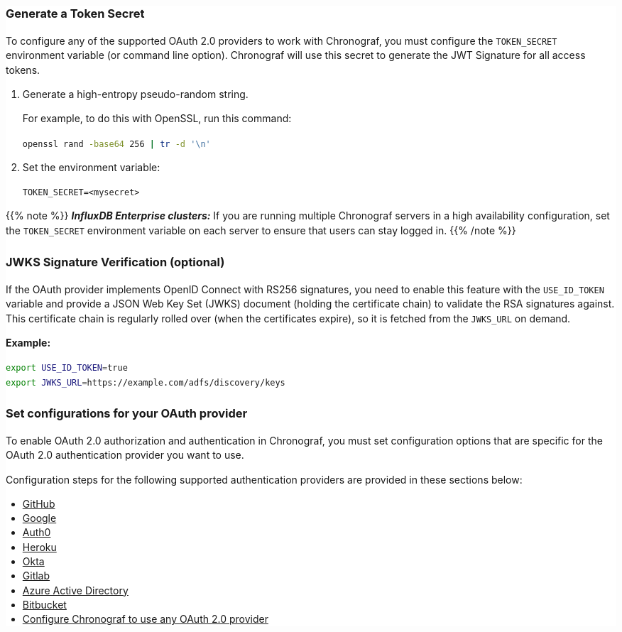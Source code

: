 ### Generate a Token Secret

To configure any of the supported OAuth 2.0 providers to work with Chronograf,
you must configure the `TOKEN_SECRET` environment variable (or command line option).
Chronograf will use this secret to generate the JWT Signature for all access tokens.

1. Generate a high-entropy pseudo-random string.

    For example, to do this with OpenSSL, run this command:

    ```sh
    openssl rand -base64 256 | tr -d '\n'
    ```

2. Set the environment variable:

    ```
    TOKEN_SECRET=<mysecret>
    ```

{{% note %}}
***InfluxDB Enterprise clusters:*** If you are running multiple Chronograf servers in a high availability configuration,
set the `TOKEN_SECRET` environment variable on each server to ensure that users can stay logged in.
{{% /note %}}

### JWKS Signature Verification (optional)

If the OAuth provider implements OpenID Connect with RS256 signatures, you need to enable this feature with the `USE_ID_TOKEN` variable
and provide a JSON Web Key Set (JWKS) document (holding the certificate chain) to validate the RSA signatures against.
This certificate chain is regularly rolled over (when the certificates expire), so it is fetched from the `JWKS_URL` on demand.

**Example:**

```sh
export USE_ID_TOKEN=true
export JWKS_URL=https://example.com/adfs/discovery/keys
```

### Set configurations for your OAuth provider

To enable OAuth 2.0 authorization and authentication in Chronograf,
you must set configuration options that are specific for the OAuth 2.0 authentication provider you want to use.

Configuration steps for the following supported authentication providers are provided in these sections below:

* [GitHub](#configure-github-authentication)
* [Google](#configure-google-authentication)
* [Auth0](#configure-auth0-authentication)
* [Heroku](#configure-heroku-authentication)
* [Okta](#configure-okta-authentication)
* [Gitlab](#configure-gitlab-authentication)
* [Azure Active Directory](#configure-azure-active-directory-authentication)
* [Bitbucket](#configure-bitbucket-authentication)
* [Configure Chronograf to use any OAuth 2.0 provider](#configure-chronograf-to-use-any-oauth-20-provider)
